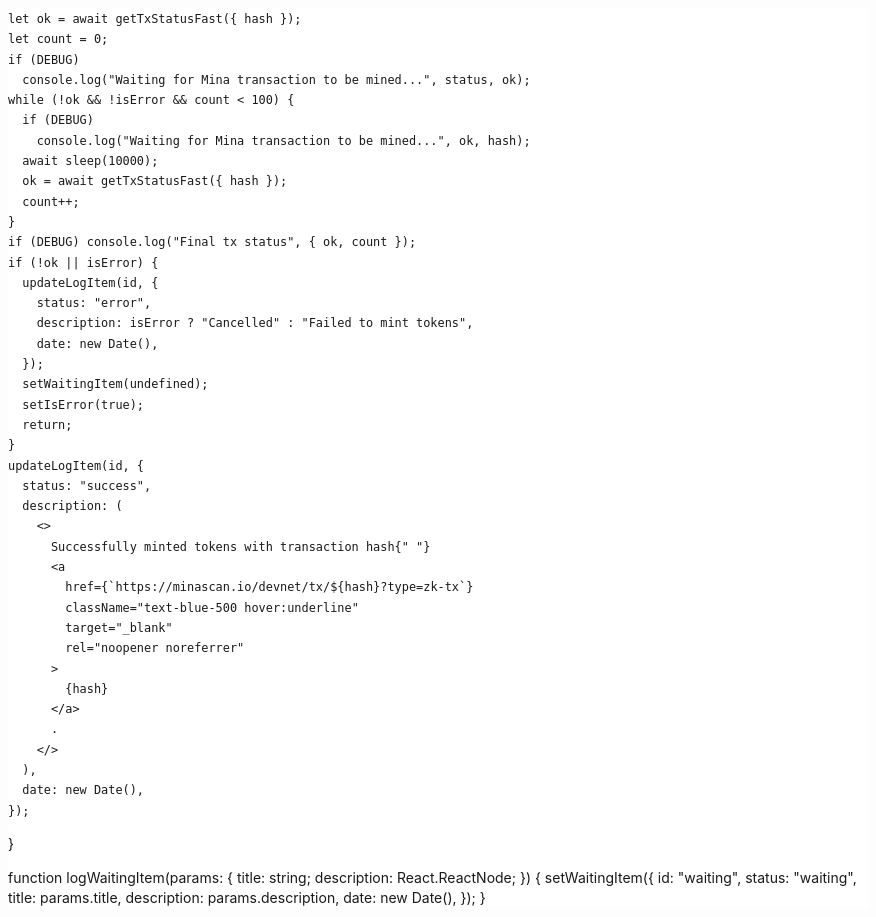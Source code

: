     let ok = await getTxStatusFast({ hash });
    let count = 0;
    if (DEBUG)
      console.log("Waiting for Mina transaction to be mined...", status, ok);
    while (!ok && !isError && count < 100) {
      if (DEBUG)
        console.log("Waiting for Mina transaction to be mined...", ok, hash);
      await sleep(10000);
      ok = await getTxStatusFast({ hash });
      count++;
    }
    if (DEBUG) console.log("Final tx status", { ok, count });
    if (!ok || isError) {
      updateLogItem(id, {
        status: "error",
        description: isError ? "Cancelled" : "Failed to mint tokens",
        date: new Date(),
      });
      setWaitingItem(undefined);
      setIsError(true);
      return;
    }
    updateLogItem(id, {
      status: "success",
      description: (
        <>
          Successfully minted tokens with transaction hash{" "}
          <a
            href={`https://minascan.io/devnet/tx/${hash}?type=zk-tx`}
            className="text-blue-500 hover:underline"
            target="_blank"
            rel="noopener noreferrer"
          >
            {hash}
          </a>
          .
        </>
      ),
      date: new Date(),
    });

}

function logWaitingItem(params: {
title: string;
description: React.ReactNode;
}) {
setWaitingItem({
id: "waiting",
status: "waiting",
title: params.title,
description: params.description,
date: new Date(),
});
}
